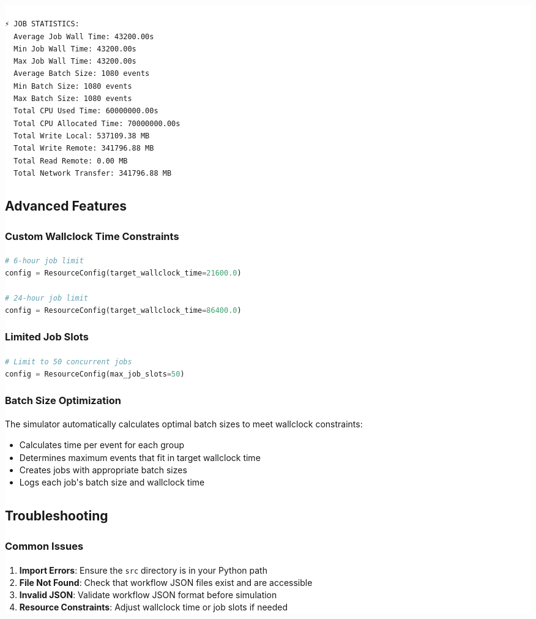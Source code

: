 ```

⚡ JOB STATISTICS:
  Average Job Wall Time: 43200.00s
  Min Job Wall Time: 43200.00s
  Max Job Wall Time: 43200.00s
  Average Batch Size: 1080 events
  Min Batch Size: 1080 events
  Max Batch Size: 1080 events
  Total CPU Used Time: 60000000.00s
  Total CPU Allocated Time: 70000000.00s
  Total Write Local: 537109.38 MB
  Total Write Remote: 341796.88 MB
  Total Read Remote: 0.00 MB
  Total Network Transfer: 341796.88 MB
```

## Advanced Features

### Custom Wallclock Time Constraints

```python
# 6-hour job limit
config = ResourceConfig(target_wallclock_time=21600.0)

# 24-hour job limit
config = ResourceConfig(target_wallclock_time=86400.0)
```

### Limited Job Slots

```python
# Limit to 50 concurrent jobs
config = ResourceConfig(max_job_slots=50)
```

### Batch Size Optimization

The simulator automatically calculates optimal batch sizes to meet wallclock constraints:

- Calculates time per event for each group
- Determines maximum events that fit in target wallclock time
- Creates jobs with appropriate batch sizes
- Logs each job's batch size and wallclock time

## Troubleshooting

### Common Issues

1. **Import Errors**: Ensure the `src` directory is in your Python path
2. **File Not Found**: Check that workflow JSON files exist and are accessible
3. **Invalid JSON**: Validate workflow JSON format before simulation
4. **Resource Constraints**: Adjust wallclock time or job slots if needed
